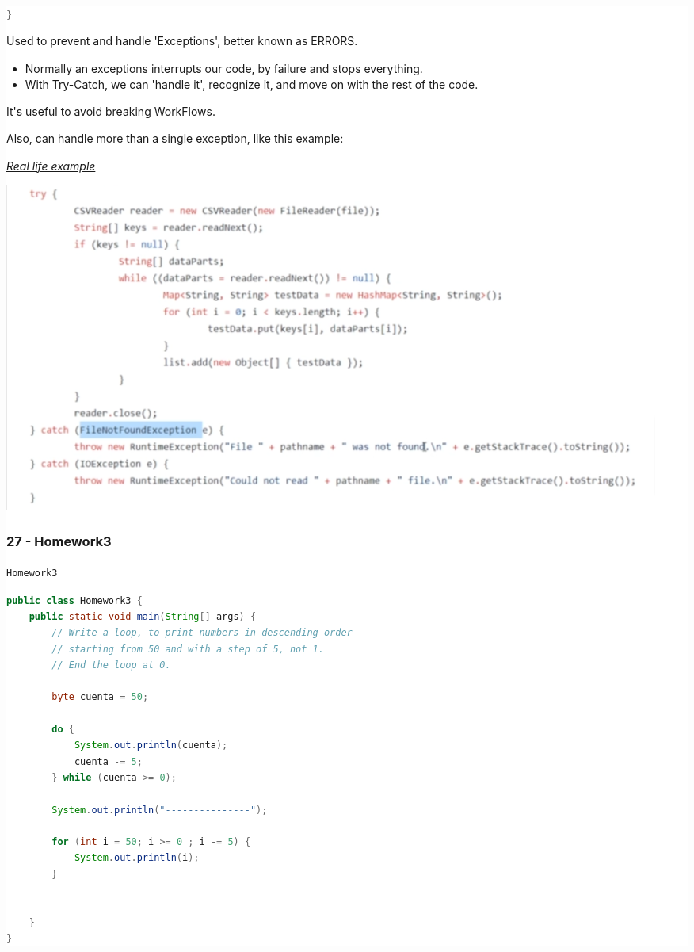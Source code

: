 ````java
}
````

Used to prevent and handle 'Exceptions', better known as ERRORS.
- Normally an exceptions interrupts our code, by failure and stops everything.
- With Try-Catch, we can 'handle it', recognize it, and move on with the rest of the code.

It's useful to avoid breaking WorkFlows.

Also, can handle more than a single exception, like this example:

*[Real life example](https://github.com/dimashyshkin/advanced-selenium-webdriver/blob/master/PART%206/Lecture%2049/advanced-selenium-webdriver/src/main/java/com/herokuapp/theinternet/base/CsvDataProviders.java)*

![img_1.png](img_1.png)


### 27 - Homework3

`Homework3` 

````java
public class Homework3 {
    public static void main(String[] args) {
        // Write a loop, to print numbers in descending order
        // starting from 50 and with a step of 5, not 1.
        // End the loop at 0.

        byte cuenta = 50;

        do {
            System.out.println(cuenta);
            cuenta -= 5;
        } while (cuenta >= 0);

        System.out.println("---------------");

        for (int i = 50; i >= 0 ; i -= 5) {
            System.out.println(i);
        }


    }
}
````
